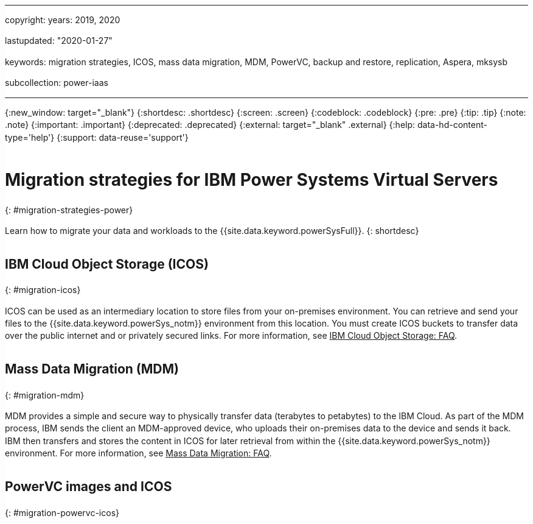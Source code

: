 ﻿---

copyright:
  years: 2019, 2020

lastupdated: "2020-01-27"

keywords: migration strategies, ICOS, mass data migration, MDM, PowerVC, backup and restore, replication, Aspera, mksysb

subcollection: power-iaas

---

{:new_window: target="_blank"}
{:shortdesc: .shortdesc}
{:screen: .screen}
{:codeblock: .codeblock}
{:pre: .pre}
{:tip: .tip}
{:note: .note}
{:important: .important}
{:deprecated: .deprecated}
{:external: target="_blank" .external}
{:help: data-hd-content-type='help'}
{:support: data-reuse='support'}

# Migration strategies for IBM Power Systems Virtual Servers
{: #migration-strategies-power}

Learn how to migrate your data and workloads to the {{site.data.keyword.powerSysFull}}.
{: shortdesc}

## IBM Cloud Object Storage (ICOS)
{: #migration-icos}

ICOS can be used as an intermediary location to store files from your on-premises environment. You can retrieve and send your files to the {{site.data.keyword.powerSys_notm}} environment from this location. You must create ICOS buckets to transfer data over the public internet and or privately secured links. For more information, see [IBM Cloud Object Storage: FAQ](https://www.ibm.com/cloud/object-storage/faq).

## Mass Data Migration (MDM)
{: #migration-mdm}

MDM provides a simple and secure way to physically transfer data (terabytes to petabytes) to the IBM Cloud. As part of the MDM process, IBM sends the client an MDM-approved device, who uploads their on-premises data to the device and sends it back. IBM then transfers and stores the content in ICOS for later retrieval from within the {{site.data.keyword.powerSys_notm}} environment. For more information, see [Mass Data Migration: FAQ](https://www.ibm.com/cloud/mass-data-migration/faq).

## PowerVC images and ICOS
{: #migration-powervc-icos}
